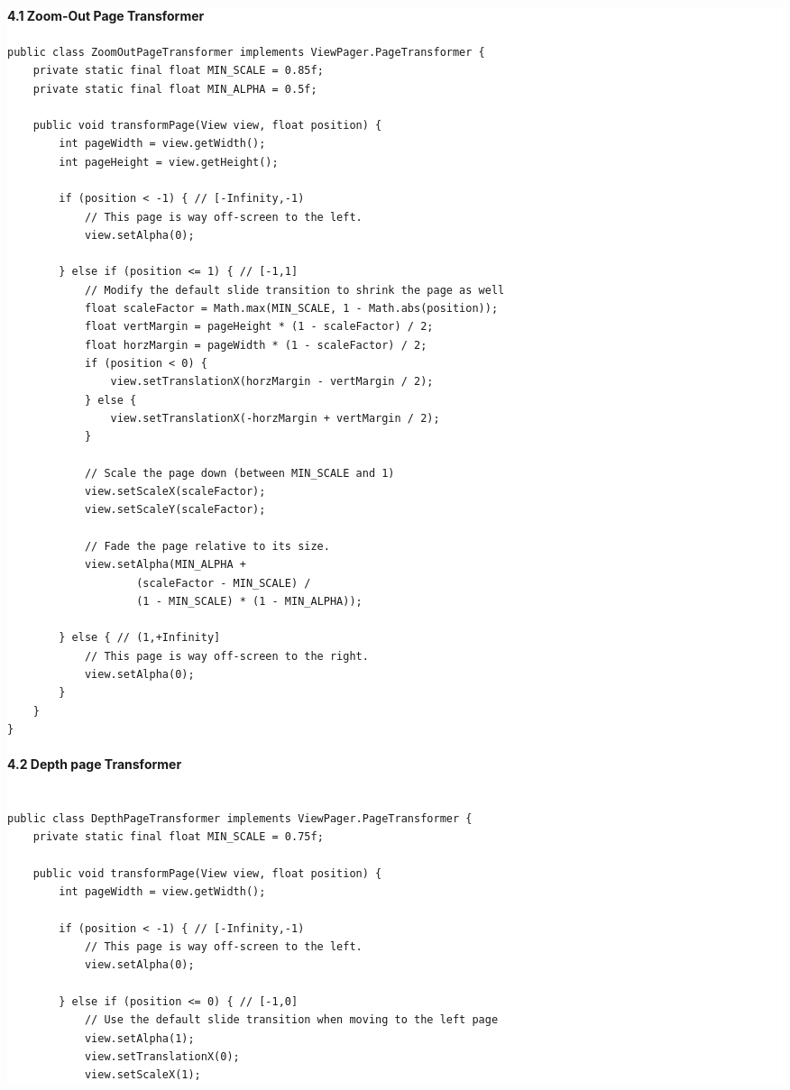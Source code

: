 

#### 4.1 Zoom-Out Page Transformer

```{.java}
public class ZoomOutPageTransformer implements ViewPager.PageTransformer {
    private static final float MIN_SCALE = 0.85f;
    private static final float MIN_ALPHA = 0.5f;

    public void transformPage(View view, float position) {
        int pageWidth = view.getWidth();
        int pageHeight = view.getHeight();

        if (position < -1) { // [-Infinity,-1)
            // This page is way off-screen to the left.
            view.setAlpha(0);

        } else if (position <= 1) { // [-1,1]
            // Modify the default slide transition to shrink the page as well
            float scaleFactor = Math.max(MIN_SCALE, 1 - Math.abs(position));
            float vertMargin = pageHeight * (1 - scaleFactor) / 2;
            float horzMargin = pageWidth * (1 - scaleFactor) / 2;
            if (position < 0) {
                view.setTranslationX(horzMargin - vertMargin / 2);
            } else {
                view.setTranslationX(-horzMargin + vertMargin / 2);
            }

            // Scale the page down (between MIN_SCALE and 1)
            view.setScaleX(scaleFactor);
            view.setScaleY(scaleFactor);

            // Fade the page relative to its size.
            view.setAlpha(MIN_ALPHA +
                    (scaleFactor - MIN_SCALE) /
                    (1 - MIN_SCALE) * (1 - MIN_ALPHA));

        } else { // (1,+Infinity]
            // This page is way off-screen to the right.
            view.setAlpha(0);
        }
    }
}
```



#### 4.2 Depth page Transformer

```{.java}

public class DepthPageTransformer implements ViewPager.PageTransformer {
    private static final float MIN_SCALE = 0.75f;

    public void transformPage(View view, float position) {
        int pageWidth = view.getWidth();

        if (position < -1) { // [-Infinity,-1)
            // This page is way off-screen to the left.
            view.setAlpha(0);

        } else if (position <= 0) { // [-1,0]
            // Use the default slide transition when moving to the left page
            view.setAlpha(1);
            view.setTranslationX(0);
            view.setScaleX(1);
```